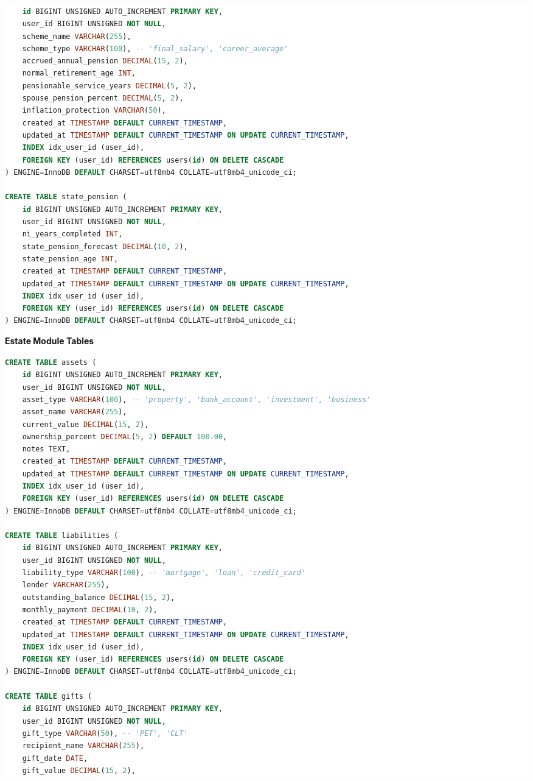 ```sql
    id BIGINT UNSIGNED AUTO_INCREMENT PRIMARY KEY,
    user_id BIGINT UNSIGNED NOT NULL,
    scheme_name VARCHAR(255),
    scheme_type VARCHAR(100), -- 'final_salary', 'career_average'
    accrued_annual_pension DECIMAL(15, 2),
    normal_retirement_age INT,
    pensionable_service_years DECIMAL(5, 2),
    spouse_pension_percent DECIMAL(5, 2),
    inflation_protection VARCHAR(50),
    created_at TIMESTAMP DEFAULT CURRENT_TIMESTAMP,
    updated_at TIMESTAMP DEFAULT CURRENT_TIMESTAMP ON UPDATE CURRENT_TIMESTAMP,
    INDEX idx_user_id (user_id),
    FOREIGN KEY (user_id) REFERENCES users(id) ON DELETE CASCADE
) ENGINE=InnoDB DEFAULT CHARSET=utf8mb4 COLLATE=utf8mb4_unicode_ci;

CREATE TABLE state_pension (
    id BIGINT UNSIGNED AUTO_INCREMENT PRIMARY KEY,
    user_id BIGINT UNSIGNED NOT NULL,
    ni_years_completed INT,
    state_pension_forecast DECIMAL(10, 2),
    state_pension_age INT,
    created_at TIMESTAMP DEFAULT CURRENT_TIMESTAMP,
    updated_at TIMESTAMP DEFAULT CURRENT_TIMESTAMP ON UPDATE CURRENT_TIMESTAMP,
    INDEX idx_user_id (user_id),
    FOREIGN KEY (user_id) REFERENCES users(id) ON DELETE CASCADE
) ENGINE=InnoDB DEFAULT CHARSET=utf8mb4 COLLATE=utf8mb4_unicode_ci;
```

**Estate Module Tables**
```sql
CREATE TABLE assets (
    id BIGINT UNSIGNED AUTO_INCREMENT PRIMARY KEY,
    user_id BIGINT UNSIGNED NOT NULL,
    asset_type VARCHAR(100), -- 'property', 'bank_account', 'investment', 'business'
    asset_name VARCHAR(255),
    current_value DECIMAL(15, 2),
    ownership_percent DECIMAL(5, 2) DEFAULT 100.00,
    notes TEXT,
    created_at TIMESTAMP DEFAULT CURRENT_TIMESTAMP,
    updated_at TIMESTAMP DEFAULT CURRENT_TIMESTAMP ON UPDATE CURRENT_TIMESTAMP,
    INDEX idx_user_id (user_id),
    FOREIGN KEY (user_id) REFERENCES users(id) ON DELETE CASCADE
) ENGINE=InnoDB DEFAULT CHARSET=utf8mb4 COLLATE=utf8mb4_unicode_ci;

CREATE TABLE liabilities (
    id BIGINT UNSIGNED AUTO_INCREMENT PRIMARY KEY,
    user_id BIGINT UNSIGNED NOT NULL,
    liability_type VARCHAR(100), -- 'mortgage', 'loan', 'credit_card'
    lender VARCHAR(255),
    outstanding_balance DECIMAL(15, 2),
    monthly_payment DECIMAL(10, 2),
    created_at TIMESTAMP DEFAULT CURRENT_TIMESTAMP,
    updated_at TIMESTAMP DEFAULT CURRENT_TIMESTAMP ON UPDATE CURRENT_TIMESTAMP,
    INDEX idx_user_id (user_id),
    FOREIGN KEY (user_id) REFERENCES users(id) ON DELETE CASCADE
) ENGINE=InnoDB DEFAULT CHARSET=utf8mb4 COLLATE=utf8mb4_unicode_ci;

CREATE TABLE gifts (
    id BIGINT UNSIGNED AUTO_INCREMENT PRIMARY KEY,
    user_id BIGINT UNSIGNED NOT NULL,
    gift_type VARCHAR(50), -- 'PET', 'CLT'
    recipient_name VARCHAR(255),
    gift_date DATE,
    gift_value DECIMAL(15, 2),
```